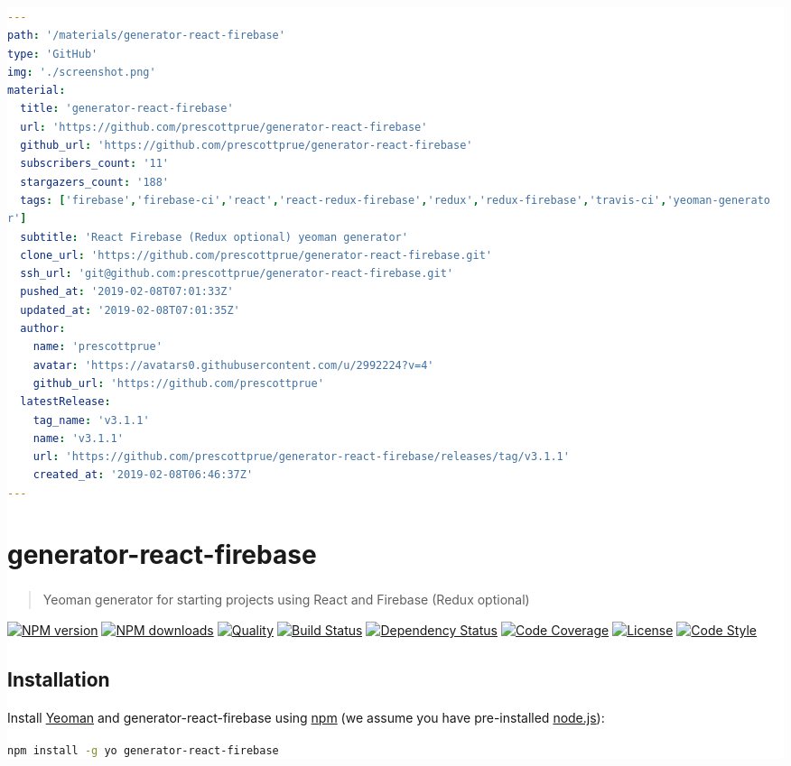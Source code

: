 ```yaml
---
path: '/materials/generator-react-firebase'
type: 'GitHub'
img: './screenshot.png'
material:
  title: 'generator-react-firebase'
  url: 'https://github.com/prescottprue/generator-react-firebase'
  github_url: 'https://github.com/prescottprue/generator-react-firebase'
  subscribers_count: '11'
  stargazers_count: '188'
  tags: ['firebase','firebase-ci','react','react-redux-firebase','redux','redux-firebase','travis-ci','yeoman-generator']
  subtitle: 'React Firebase (Redux optional) yeoman generator'
  clone_url: 'https://github.com/prescottprue/generator-react-firebase.git'
  ssh_url: 'git@github.com:prescottprue/generator-react-firebase.git'
  pushed_at: '2019-02-08T07:01:33Z'
  updated_at: '2019-02-08T07:01:35Z'
  author:
    name: 'prescottprue'
    avatar: 'https://avatars0.githubusercontent.com/u/2992224?v=4'
    github_url: 'https://github.com/prescottprue'
  latestRelease:
    tag_name: 'v3.1.1'
    name: 'v3.1.1'
    url: 'https://github.com/prescottprue/generator-react-firebase/releases/tag/v3.1.1'
    created_at: '2019-02-08T06:46:37Z'
---
```

# generator-react-firebase

> Yeoman generator for starting projects using React and Firebase (Redux optional)

[![NPM version][npm-image]][npm-url]
[![NPM downloads][npm-downloads-image]][npm-url]
[![Quality][quality-image]][quality-url]
[![Build Status][travis-image]][travis-url]
[![Dependency Status][daviddm-image]][daviddm-url]
[![Code Coverage][coverage-image]][coverage-url]
[![License][license-image]][license-url]
[![Code Style][code-style-image]][code-style-url]

## Installation

Install [Yeoman](http://yeoman.io) and generator-react-firebase using [npm](https://www.npmjs.com/) (we assume you have pre-installed [node.js](https://nodejs.org/)):

```bash
npm install -g yo generator-react-firebase
```


[npm-image]: https://img.shields.io/npm/v/generator-react-firebase.svg?style=flat-square
[npm-url]: https://npmjs.org/package/generator-react-firebase
[npm-downloads-image]: https://img.shields.io/npm/dm/generator-react-firebase.svg?style=flat-square
[quality-image]: http://npm.packagequality.com/shield/generator-react-firebase.svg?style=flat-square
[quality-url]: https://packagequality.com/#?package=generator-react-firebase
[travis-image]: https://img.shields.io/travis/prescottprue/generator-react-firebase/master.svg?style=flat-square
[travis-url]: https://travis-ci.org/prescottprue/generator-react-firebase
[daviddm-image]: https://img.shields.io/david/prescottprue/generator-react-firebase.svg?style=flat-square
[daviddm-url]: https://david-dm.org/prescottprue/generator-react-firebase
[coverage-image]: https://img.shields.io/codecov/c/github/prescottprue/generator-react-firebase.svg?style=flat-square
[coverage-url]: https://codecov.io/gh/prescottprue/generator-react-firebase
[license-image]: https://img.shields.io/npm/l/generator-react-firebase.svg?style=flat-square
[license-url]: https://github.com/prescottprue/generator-react-firebase/blob/master/LICENSE
[code-style-image]: https://img.shields.io/badge/code%20style-standard-brightgreen.svg?style=flat-square
[code-style-url]: http://standardjs.com/
[gitter-image]: https://img.shields.io/gitter/room/nwjs/nw.js.svg?style=flat-square
[gitter-url]: https://gitter.im/prescottprue/generator-react-firebase
[firebase-ci-url]: https://github.com/prescottprue/firebase-ci
[react-loadable-url]: https://github.com/jamiebuilds/react-loadable